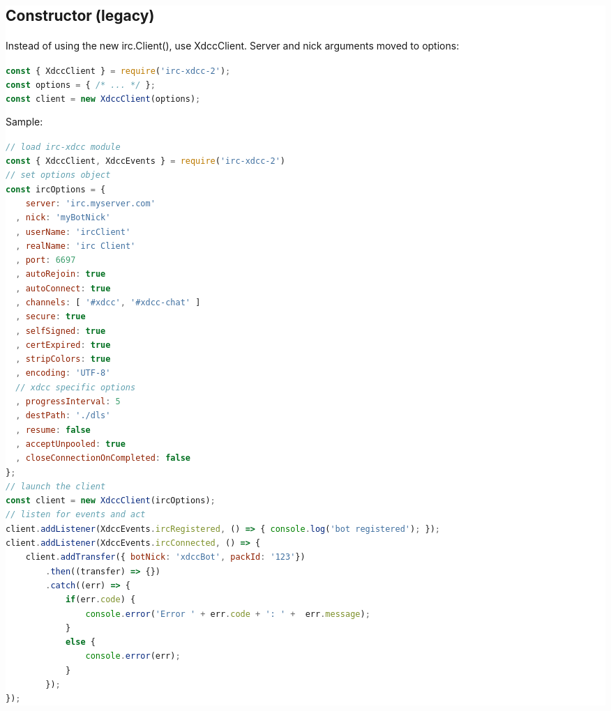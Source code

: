 
## Constructor (legacy)
Instead of using the new irc.Client(), use XdccClient. Server and nick arguments moved to options:

```javascript
const { XdccClient } = require('irc-xdcc-2');
const options = { /* ... */ };
const client = new XdccClient(options);
```

Sample:
```javascript
// load irc-xdcc module
const { XdccClient, XdccEvents } = require('irc-xdcc-2')
// set options object
const ircOptions = {
    server: 'irc.myserver.com'
  , nick: 'myBotNick'
  , userName: 'ircClient'
  , realName: 'irc Client'
  , port: 6697
  , autoRejoin: true
  , autoConnect: true
  , channels: [ '#xdcc', '#xdcc-chat' ]
  , secure: true
  , selfSigned: true
  , certExpired: true
  , stripColors: true
  , encoding: 'UTF-8'
  // xdcc specific options
  , progressInterval: 5
  , destPath: './dls'
  , resume: false
  , acceptUnpooled: true
  , closeConnectionOnCompleted: false
};
// launch the client
const client = new XdccClient(ircOptions);
// listen for events and act
client.addListener(XdccEvents.ircRegistered, () => { console.log('bot registered'); });
client.addListener(XdccEvents.ircConnected, () => { 
    client.addTransfer({ botNick: 'xdccBot', packId: '123'})
        .then((transfer) => {})
        .catch((err) => {
            if(err.code) {
                console.error('Error ' + err.code + ': ' +  err.message);
            }
            else {
                console.error(err);
            }
        });    
});
```
